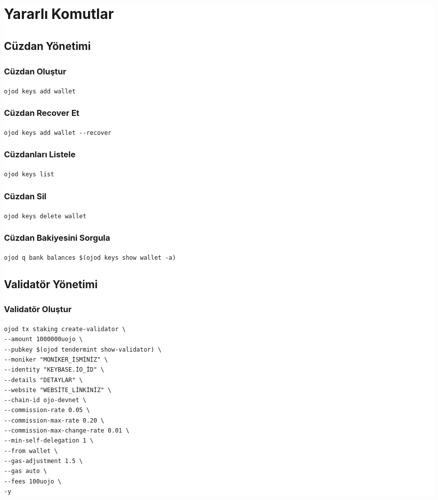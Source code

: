 # Yararlı Komutlar

##

## Cüzdan Yönetimi

### Cüzdan Oluştur

```
ojod keys add wallet
```

### Cüzdan Recover Et

```
ojod keys add wallet --recover
```

### Cüzdanları Listele

```
ojod keys list
```

### Cüzdan Sil

```
ojod keys delete wallet
```

### Cüzdan Bakiyesini Sorgula

```
ojod q bank balances $(ojod keys show wallet -a)
```

##

## Validatör Yönetimi

### Validatör Oluştur

```
ojod tx staking create-validator \
--amount 1000000uojo \
--pubkey $(ojod tendermint show-validator) \
--moniker "MONİKER_İSMİNİZ" \
--identity "KEYBASE.İO_İD" \
--details "DETAYLAR" \
--website "WEBSİTE_LİNKİNİZ" \
--chain-id ojo-devnet \
--commission-rate 0.05 \
--commission-max-rate 0.20 \
--commission-max-change-rate 0.01 \
--min-self-delegation 1 \
--from wallet \
--gas-adjustment 1.5 \
--gas auto \
--fees 100uojo \
-y
```
